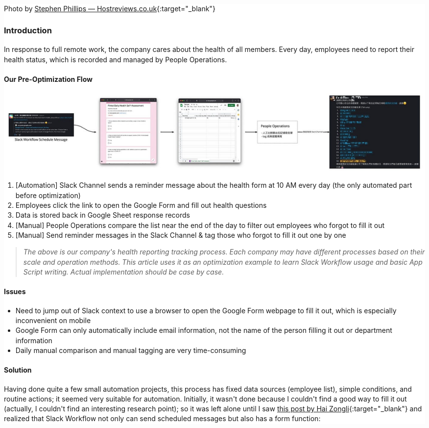 Photo by [Stephen Phillips — Hostreviews\.co\.uk](https://unsplash.com/@hostreviews?utm_source=unsplash&utm_medium=referral&utm_content=creditCopyText){:target="_blank"}
### Introduction

In response to full remote work, the company cares about the health of all members. Every day, employees need to report their health status, which is recorded and managed by People Operations.
#### Our Pre-Optimization Flow


![](/assets/d61062833c1a/1*brnD44gjwyWEyK14dQYfxQ.jpeg)

1. \[Automation\] Slack Channel sends a reminder message about the health form at 10 AM every day (the only automated part before optimization)
2. Employees click the link to open the Google Form and fill out health questions
3. Data is stored back in Google Sheet response records
4. \[Manual\] People Operations compare the list near the end of the day to filter out employees who forgot to fill it out
5. \[Manual\] Send reminder messages in the Slack Channel & tag those who forgot to fill it out one by one



> _The above is our company's health reporting tracking process. Each company may have different processes based on their scale and operation methods. This article uses it as an optimization example to learn Slack Workflow usage and basic App Script writing. Actual implementation should be case by case._ 




#### Issues
- Need to jump out of Slack context to use a browser to open the Google Form webpage to fill it out, which is especially inconvenient on mobile
- Google Form can only automatically include email information, not the name of the person filling it out or department information
- Daily manual comparison and manual tagging are very time-consuming

#### Solution

Having done quite a few small automation projects, this process has fixed data sources (employee list), simple conditions, and routine actions; it seemed very suitable for automation. Initially, it wasn't done because I couldn't find a good way to fill it out (actually, I couldn't find an interesting research point); so it was left alone until I saw [this post by Hai Zongli](https://www.facebook.com/tzangms/posts/10157880898787657){:target="_blank"} and realized that Slack Workflow not only can send scheduled messages but also has a form function:

